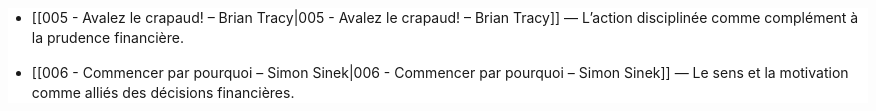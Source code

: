 -   [[005 - Avalez le crapaud! – Brian Tracy\|005 - Avalez le crapaud! – Brian Tracy]] — L’action disciplinée comme complément à la prudence financière.
    
-   [[006 - Commencer par pourquoi – Simon Sinek\|006 - Commencer par pourquoi – Simon Sinek]] — Le sens et la motivation comme alliés des décisions financières.
    

